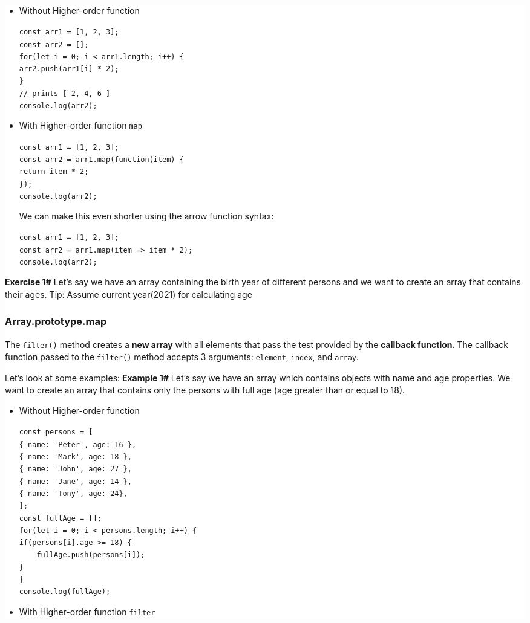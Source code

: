 - Without Higher-order function

    ```
    const arr1 = [1, 2, 3];
    const arr2 = [];
    for(let i = 0; i < arr1.length; i++) {
    arr2.push(arr1[i] * 2);
    }
    // prints [ 2, 4, 6 ]
    console.log(arr2);
    ```

- With Higher-order function `map`

    ```
    const arr1 = [1, 2, 3];
    const arr2 = arr1.map(function(item) {
    return item * 2;
    });
    console.log(arr2);
    ```
    We can make this even shorter using the arrow function syntax:

    ```
    const arr1 = [1, 2, 3];
    const arr2 = arr1.map(item => item * 2);
    console.log(arr2);

**Exercise 1#**
Let’s say we have an array containing the birth year of different persons and we want to create an array that contains their ages.
Tip: Assume current year(2021) for calculating age



### Array.prototype.map
The `filter()` method creates a **new array** with all elements that pass the test provided by the **callback function**. The callback function passed to the `filter()` method accepts 3 arguments: `element`, `index`, and `array`.

Let’s look at some examples:
**Example 1#**
Let’s say we have an array which contains objects with name and age properties. We want to create an array that contains only the persons with full age (age greater than or equal to 18).

- Without Higher-order function

    ```
    const persons = [
    { name: 'Peter', age: 16 },
    { name: 'Mark', age: 18 },
    { name: 'John', age: 27 },
    { name: 'Jane', age: 14 },
    { name: 'Tony', age: 24},
    ];
    const fullAge = [];
    for(let i = 0; i < persons.length; i++) {
    if(persons[i].age >= 18) {
        fullAge.push(persons[i]);
    }
    }
    console.log(fullAge);
    ```
- With Higher-order function `filter`
